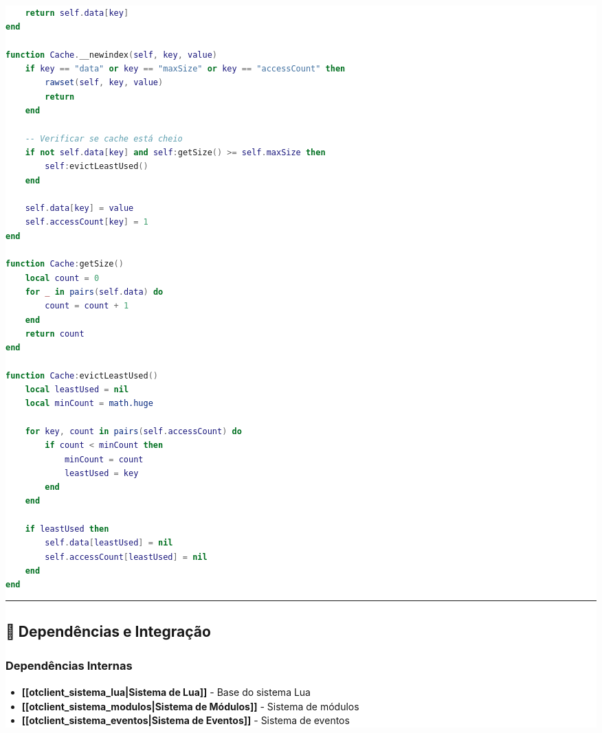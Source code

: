 ```lua
    return self.data[key]
end

function Cache.__newindex(self, key, value)
    if key == "data" or key == "maxSize" or key == "accessCount" then
        rawset(self, key, value)
        return
    end
    
    -- Verificar se cache está cheio
    if not self.data[key] and self:getSize() >= self.maxSize then
        self:evictLeastUsed()
    end
    
    self.data[key] = value
    self.accessCount[key] = 1
end

function Cache:getSize()
    local count = 0
    for _ in pairs(self.data) do
        count = count + 1
    end
    return count
end

function Cache:evictLeastUsed()
    local leastUsed = nil
    local minCount = math.huge
    
    for key, count in pairs(self.accessCount) do
        if count < minCount then
            minCount = count
            leastUsed = key
        end
    end
    
    if leastUsed then
        self.data[leastUsed] = nil
        self.accessCount[leastUsed] = nil
    end
end
```

---

## 🔗 **Dependências e Integração**

### **Dependências Internas**
- **[[otclient_sistema_lua|Sistema de Lua]]** - Base do sistema Lua
- **[[otclient_sistema_modulos|Sistema de Módulos]]** - Sistema de módulos
- **[[otclient_sistema_eventos|Sistema de Eventos]]** - Sistema de eventos
